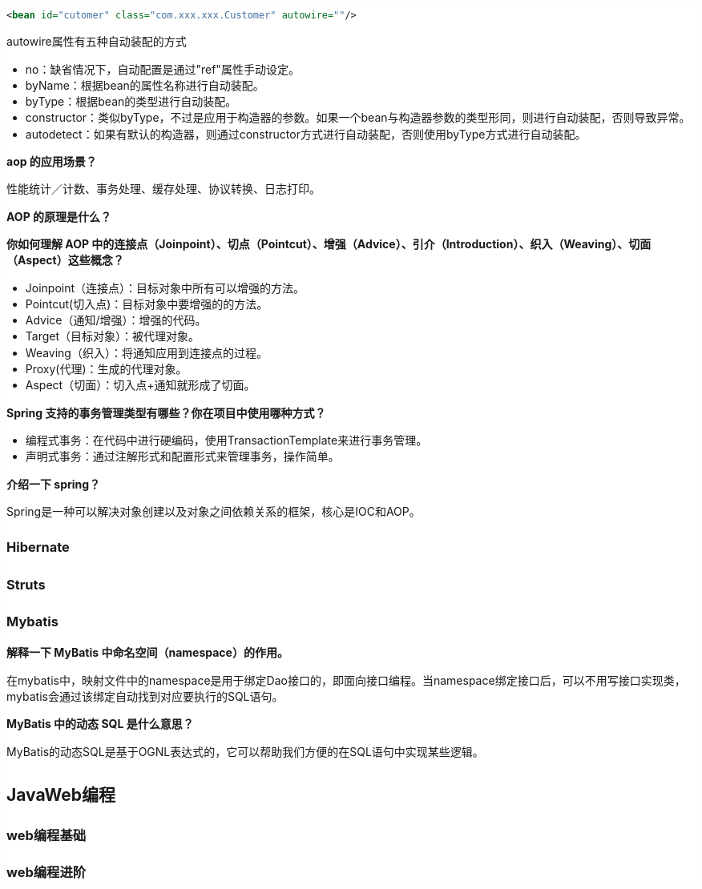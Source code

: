 ```xml
<bean id="cutomer" class="com.xxx.xxx.Customer" autowire=""/>
```
autowire属性有五种自动装配的方式

+ no：缺省情况下，自动配置是通过"ref"属性手动设定。
+ byName：根据bean的属性名称进行自动装配。
+ byType：根据bean的类型进行自动装配。
+ constructor：类似byType，不过是应用于构造器的参数。如果一个bean与构造器参数的类型形同，则进行自动装配，否则导致异常。
+ autodetect：如果有默认的构造器，则通过constructor方式进行自动装配，否则使用byType方式进行自动装配。

**aop 的应用场景？**

性能统计／计数、事务处理、缓存处理、协议转换、日志打印。

**AOP 的原理是什么？**

**你如何理解 AOP 中的连接点（Joinpoint）、切点（Pointcut）、增强（Advice）、引介（Introduction）、织入（Weaving）、切面（Aspect）这些概念？**

+ Joinpoint（连接点）：目标对象中所有可以增强的方法。
+ Pointcut(切入点)：目标对象中要增强的的方法。
+ Advice（通知/增强）：增强的代码。
+ Target（目标对象）：被代理对象。
+ Weaving（织入）：将通知应用到连接点的过程。
+ Proxy(代理)：生成的代理对象。
+ Aspect（切面）：切入点+通知就形成了切面。

**Spring 支持的事务管理类型有哪些？你在项目中使用哪种方式？**

+ 编程式事务：在代码中进行硬编码，使用TransactionTemplate来进行事务管理。
+ 声明式事务：通过注解形式和配置形式来管理事务，操作简单。

**介绍一下 spring？**

Spring是一种可以解决对象创建以及对象之间依赖关系的框架，核心是IOC和AOP。

### Hibernate

### Struts

### Mybatis

**解释一下 MyBatis 中命名空间（namespace）的作用。**

在mybatis中，映射文件中的namespace是用于绑定Dao接口的，即面向接口编程。当namespace绑定接口后，可以不用写接口实现类，mybatis会通过该绑定自动找到对应要执行的SQL语句。

**MyBatis 中的动态 SQL 是什么意思？**

MyBatis的动态SQL是基于OGNL表达式的，它可以帮助我们方便的在SQL语句中实现某些逻辑。

## JavaWeb编程

### web编程基础

### web编程进阶
